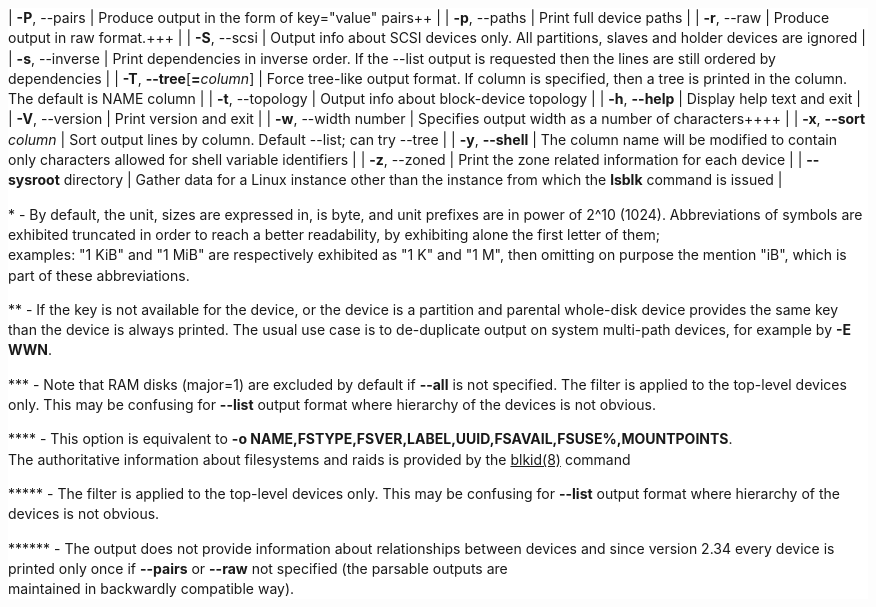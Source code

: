 |           **-P**, --pairs           | Produce output in the form of key="value" pairs\+\+                                                                           |
|           **-p**, --paths           | Print full device paths                                                                                                       |
|            **-r**, --raw            | Produce output in raw format.\+\+\+                                                                                           |
|           **-S**, --scsi            | Output info about SCSI devices only. All partitions, slaves and holder devices are ignored                                    |
|          **-s**, --inverse          | Print dependencies in inverse order. If the --list output is requested then the lines are still ordered by dependencies       |
| **-T**, **--tree**\[**=**_column_\] | Force tree-like output format. If column is specified, then a tree is printed in the column. The default is NAME column       |
|         **-t**, --topology          | Output info about block-device topology                                                                                       |
|         **-h**, **--help**          | Display help text and exit                                                                                                    |
|          **-V**, --version          | Print version and exit                                                                                                        |
|       **-w**, --width number        | Specifies output width as a number of characters\+\+\+\+                                                                      |
|     **-x**, **--sort** _column_     | Sort output lines by column.  Default --list; can try --tree                                                                  |
|         **-y**, **--shell**         | The column name will be modified to contain only characters allowed for shell variable identifiers                            |
|           **-z**, --zoned           | Print the zone related information for each device                                                                            |
|       **--sysroot** directory       | Gather data for a Linux instance other than the instance from which the **lsblk** command is issued                           |


\* - By default, the unit, sizes are expressed in, is byte, and unit prefixes are in power of 2^10 (1024).
Abbreviations of symbols are exhibited truncated in order to reach a better readability, by exhibiting alone the first letter of them;  
	examples: "1 KiB" and "1 MiB" are respectively exhibited as "1 K" and "1 M", then omitting on purpose the mention "iB", which is part of these abbreviations.

\*\* - If the key is not available for the device, or the device is a partition and parental whole-disk device provides the same key than the device is always printed.
The usual use case is to de-duplicate output on system multi-path devices, for example by **-E WWN**.

\*\*\* - Note that RAM disks (major=1) are excluded by default if **--all** is not specified.
The filter is applied to the top-level devices only.
This may be confusing for **--list** output format where hierarchy of the devices is not obvious.

\*\*\*\* - This option is equivalent to **-o NAME,FSTYPE,FSVER,LABEL,UUID,FSAVAIL,FSUSE%,MOUNTPOINTS**.  
The authoritative information about filesystems and raids is provided by the [blkid(8)](https://man7.org/linux/man-pages/man8/blkid.8.html) command

\*\*\*\*\* - The filter is applied to the top-level devices only.
This may be confusing for **--list** output format where hierarchy of the devices is not obvious.

\*\*\*\*\*\* - The output does not provide information about relationships between devices and
since version 2.34 every device is printed only once if **--pairs** or **--raw** not specified (the parsable outputs are  
maintained in backwardly compatible way).
